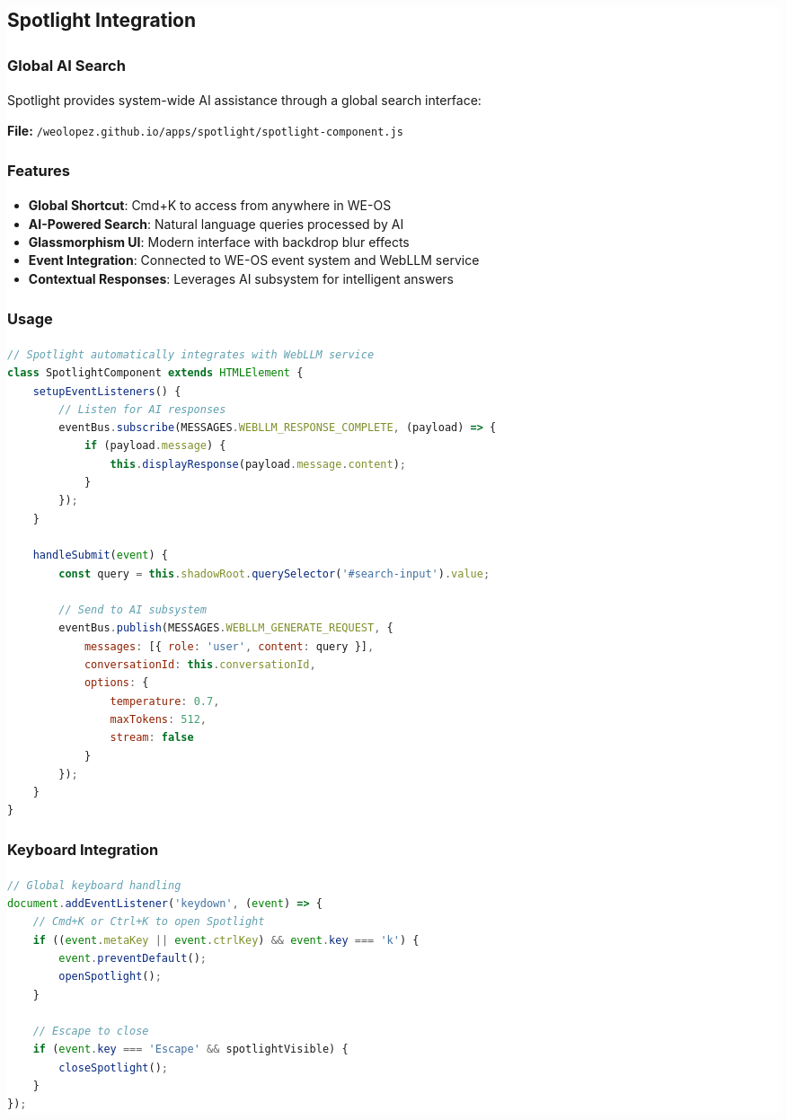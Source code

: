 
## Spotlight Integration

### Global AI Search
Spotlight provides system-wide AI assistance through a global search interface:

**File:** `/weolopez.github.io/apps/spotlight/spotlight-component.js`

### Features
- **Global Shortcut**: Cmd+K to access from anywhere in WE-OS
- **AI-Powered Search**: Natural language queries processed by AI
- **Glassmorphism UI**: Modern interface with backdrop blur effects
- **Event Integration**: Connected to WE-OS event system and WebLLM service
- **Contextual Responses**: Leverages AI subsystem for intelligent answers

### Usage
```javascript
// Spotlight automatically integrates with WebLLM service
class SpotlightComponent extends HTMLElement {
    setupEventListeners() {
        // Listen for AI responses
        eventBus.subscribe(MESSAGES.WEBLLM_RESPONSE_COMPLETE, (payload) => {
            if (payload.message) {
                this.displayResponse(payload.message.content);
            }
        });
    }

    handleSubmit(event) {
        const query = this.shadowRoot.querySelector('#search-input').value;
        
        // Send to AI subsystem
        eventBus.publish(MESSAGES.WEBLLM_GENERATE_REQUEST, {
            messages: [{ role: 'user', content: query }],
            conversationId: this.conversationId,
            options: {
                temperature: 0.7,
                maxTokens: 512,
                stream: false
            }
        });
    }
}
```

### Keyboard Integration
```javascript
// Global keyboard handling
document.addEventListener('keydown', (event) => {
    // Cmd+K or Ctrl+K to open Spotlight
    if ((event.metaKey || event.ctrlKey) && event.key === 'k') {
        event.preventDefault();
        openSpotlight();
    }
    
    // Escape to close
    if (event.key === 'Escape' && spotlightVisible) {
        closeSpotlight();
    }
});
```
